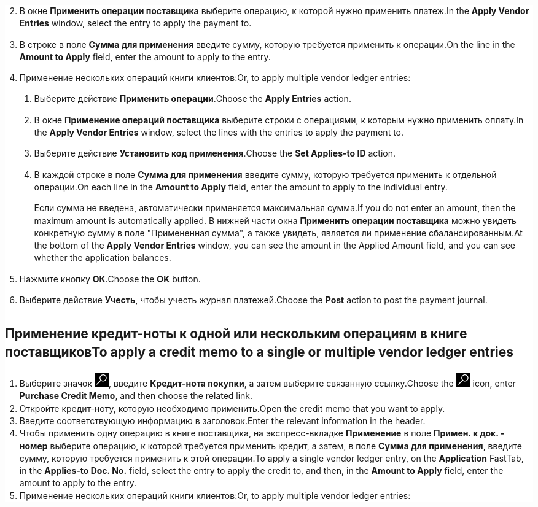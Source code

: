   2. <span data-ttu-id="6a02d-124">В окне **Применить операции поставщика** выберите операцию, к которой нужно применить платеж.</span><span class="sxs-lookup"><span data-stu-id="6a02d-124">In the **Apply Vendor Entries** window, select the entry to apply the payment to.</span></span>
   3. <span data-ttu-id="6a02d-125">В строке в поле **Сумма для применения** введите сумму, которую требуется применить к операции.</span><span class="sxs-lookup"><span data-stu-id="6a02d-125">On the line in the **Amount to Apply** field, enter the amount to apply to the entry.</span></span>
4. <span data-ttu-id="6a02d-126">Применение нескольких операций книги клиентов:</span><span class="sxs-lookup"><span data-stu-id="6a02d-126">Or, to apply multiple vendor ledger entries:</span></span>

   1. <span data-ttu-id="6a02d-127">Выберите действие **Применить операции**.</span><span class="sxs-lookup"><span data-stu-id="6a02d-127">Choose the **Apply Entries** action.</span></span>
   2. <span data-ttu-id="6a02d-128">В окне **Применение операций поставщика** выберите строки с операциями, к которым нужно применить оплату.</span><span class="sxs-lookup"><span data-stu-id="6a02d-128">In the **Apply Vendor Entries** window, select the lines with the entries to apply the payment to.</span></span>
   3. <span data-ttu-id="6a02d-129">Выберите действие **Установить код применения**.</span><span class="sxs-lookup"><span data-stu-id="6a02d-129">Choose the **Set Applies-to ID** action.</span></span>  
   4. <span data-ttu-id="6a02d-130">В каждой строке в поле **Сумма для применения** введите сумму, которую требуется применить к отдельной операции.</span><span class="sxs-lookup"><span data-stu-id="6a02d-130">On each line in the **Amount to Apply** field, enter the amount to apply to the individual entry.</span></span>

      <span data-ttu-id="6a02d-131">Если сумма не введена, автоматически применяется максимальная сумма.</span><span class="sxs-lookup"><span data-stu-id="6a02d-131">If you do not enter an amount, then the maximum amount is automatically applied.</span></span> <span data-ttu-id="6a02d-132">В нижней части окна **Применить операции поставщика** можно увидеть конкретную сумму в поле "Примененная сумма", а также увидеть, является ли применение сбалансированным.</span><span class="sxs-lookup"><span data-stu-id="6a02d-132">At the bottom of the **Apply Vendor Entries** window, you can see the amount in the Applied Amount field, and you can see whether the application balances.</span></span>
5. <span data-ttu-id="6a02d-133">Нажмите кнопку **ОК**.</span><span class="sxs-lookup"><span data-stu-id="6a02d-133">Choose the **OK** button.</span></span>
6. <span data-ttu-id="6a02d-134">Выберите действие **Учесть**, чтобы учесть журнал платежей.</span><span class="sxs-lookup"><span data-stu-id="6a02d-134">Choose the **Post** action to post the payment journal.</span></span>

## <a name="to-apply-a-credit-memo-to-a-single-or-multiple-vendor-ledger-entries"></a><span data-ttu-id="6a02d-135">Применение кредит-ноты к одной или нескольким операциям в книге поставщиков</span><span class="sxs-lookup"><span data-stu-id="6a02d-135">To apply a credit memo to a single or multiple vendor ledger entries</span></span>
1. <span data-ttu-id="6a02d-136">Выберите значок ![Поиск страницы или отчета](media/ui-search/search_small.png "Значок поиска страницы или отчета"), введите **Кредит-нота покупки**, а затем выберите связанную ссылку.</span><span class="sxs-lookup"><span data-stu-id="6a02d-136">Choose the ![Search for Page or Report](media/ui-search/search_small.png "Search for Page or Report icon") icon, enter **Purchase Credit Memo**, and then choose the related link.</span></span>
2. <span data-ttu-id="6a02d-137">Откройте кредит-ноту, которую необходимо применить.</span><span class="sxs-lookup"><span data-stu-id="6a02d-137">Open the credit memo that you want to apply.</span></span>
3. <span data-ttu-id="6a02d-138">Введите соответствующую информацию в заголовок.</span><span class="sxs-lookup"><span data-stu-id="6a02d-138">Enter the relevant information in the header.</span></span>
4. <span data-ttu-id="6a02d-139">Чтобы применить одну операцию в книге поставщика, на экспресс-вкладке **Применение** в поле **Примен. к док. - номер** выберите операцию, к которой требуется применить кредит, а затем, в поле **Сумма для применения**, введите сумму, которую требуется применить к этой операции.</span><span class="sxs-lookup"><span data-stu-id="6a02d-139">To apply a single vendor ledger entry, on the **Application** FastTab, in the **Applies-to Doc. No.** field, select the entry to apply the credit to, and then, in the **Amount to Apply** field, enter the amount to apply to the entry.</span></span>
5. <span data-ttu-id="6a02d-140">Применение нескольких операций книги клиентов:</span><span class="sxs-lookup"><span data-stu-id="6a02d-140">Or, to apply multiple vendor ledger entries:</span></span>
